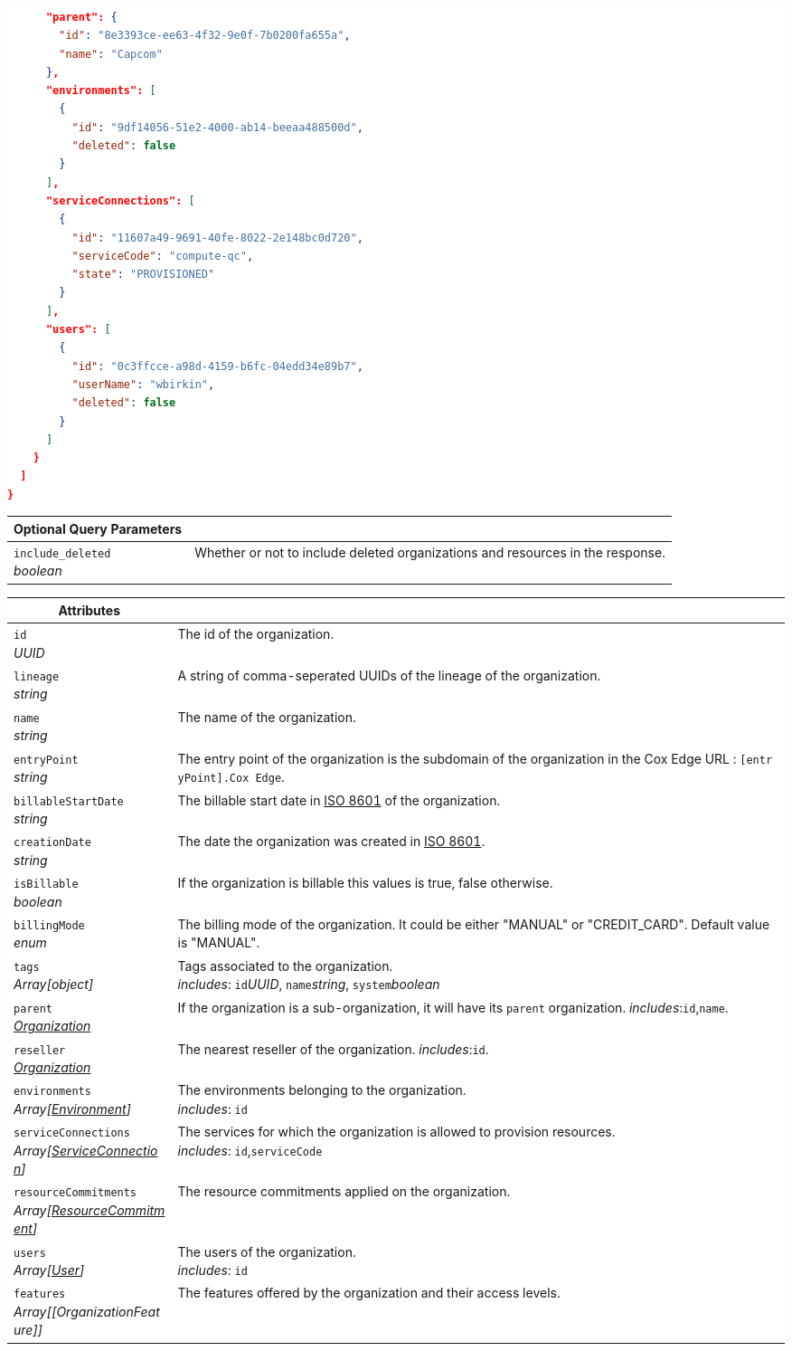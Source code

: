 ```json
      "parent": {
        "id": "8e3393ce-ee63-4f32-9e0f-7b0200fa655a",
        "name": "Capcom"
      },
      "environments": [
        {
          "id": "9df14056-51e2-4000-ab14-beeaa488500d",
          "deleted": false
        }
      ],
      "serviceConnections": [
        {
          "id": "11607a49-9691-40fe-8022-2e148bc0d720",
          "serviceCode": "compute-qc",
          "state": "PROVISIONED"
        }
      ],
      "users": [
        {
          "id": "0c3ffcce-a98d-4159-b6fc-04edd34e89b7",
          "userName": "wbirkin",
          "deleted": false
        }
      ]
    }
  ]
}
```

| Optional Query Parameters       | &nbsp;                                                                         |
| ------------------------------- | ------------------------------------------------------------------------------ |
| `include_deleted`<br/>_boolean_ | Whether or not to include deleted organizations and resources in the response. |

| Attributes                                                                                              | &nbsp;                                                                                                                  |
| ------------------------------------------------------------------------------------------------------- | ----------------------------------------------------------------------------------------------------------------------- |
| `id`<br/>_UUID_                                                                                         | The id of the organization.                                                                                             |
| `lineage`<br/>_string_                                                                                  | A string of comma-seperated UUIDs of the lineage of the organization.                                                   |
| `name`<br/>_string_                                                                                     | The name of the organization.                                                                                           |
| `entryPoint`<br/>_string_                                                                               | The entry point of the organization is the subdomain of the organization in the Cox Edge URL : `[entryPoint].Cox Edge`. |
| `billableStartDate`<br/>_string_                                                                        | The billable start date in [ISO 8601](https://en.wikipedia.org/wiki/ISO_8601) of the organization.                      |
| `creationDate`<br/>_string_                                                                             | The date the organization was created in [ISO 8601](https://en.wikipedia.org/wiki/ISO_8601).                            |
| `isBillable`<br/>_boolean_                                                                              | If the organization is billable this values is true, false otherwise.                                                   |
| `billingMode`<br/>_enum_                                                                                | The billing mode of the organization. It could be either "MANUAL" or "CREDIT_CARD". Default value is "MANUAL".          |
| `tags`<br/>_Array[object]_                                                                              | Tags associated to the organization. <br/>_includes_: `id`_UUID_, `name`_string_, `system`_boolean_                     |
| `parent`<br/>_[Organization](#administration-organizations)_                                            | If the organization is a sub-organization, it will have its `parent` organization. _includes_:`id`,`name`.              |
| `reseller`<br/>_[Organization](#administration-organizations)_                                          | The nearest reseller of the organization. _includes_:`id`.                                                              |
| `environments`<br/>_Array[[Environment](#administration-environments)]_                                 | The environments belonging to the organization.<br/>_includes_: `id`                                                    |
| `serviceConnections`<br/>_Array[[ServiceConnection](#administration-service-connections)]_              | The services for which the organization is allowed to provision resources.<br/>_includes_: `id`,`serviceCode`           |
| `resourceCommitments`</br>_Array[[ResourceCommitment](#administration-retrieve-a-resource-commitment)]_ | The resource commitments applied on the organization.                                                                   |
| `users`<br/>_Array[[User](#administration-users)]_                                                      | The users of the organization.<br/>_includes_: `id`                                                                     |
| `features`<br/>_Array[[OrganizationFeature]]_                                                           | The features offered by the organization and their access levels.                                                       |
